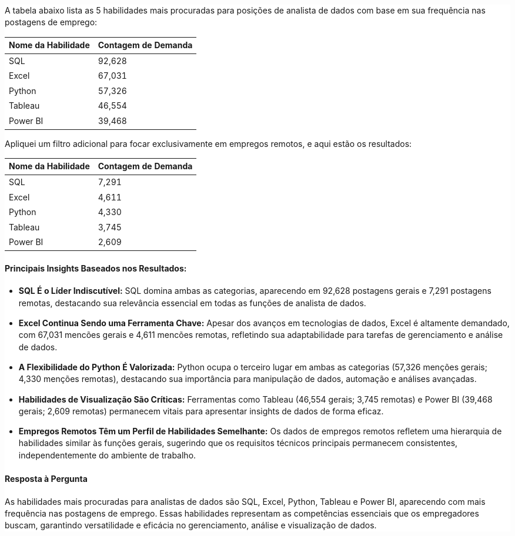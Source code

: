 A tabela abaixo lista as 5 habilidades mais procuradas para posições de analista de dados com base em sua frequência nas postagens de emprego:

| Nome da Habilidade | Contagem de Demanda |
|---------------------|---------------------|
| SQL                | 92,628             |
| Excel              | 67,031             |
| Python             | 57,326             |
| Tableau            | 46,554             |
| Power BI           | 39,468             |

Apliquei um filtro adicional para focar exclusivamente em empregos remotos, e aqui estão os resultados:

| Nome da Habilidade | Contagem de Demanda |
|---------------------|---------------------|
| SQL                | 7,291              |
| Excel              | 4,611              |
| Python             | 4,330              |
| Tableau            | 3,745              |
| Power BI           | 2,609              |

#### Principais Insights Baseados nos Resultados:

- **SQL É o Líder Indiscutível:** SQL domina ambas as categorias, aparecendo em 92,628 postagens gerais e 7,291 postagens remotas, destacando sua relevância essencial em todas as funções de analista de dados.

- **Excel Continua Sendo uma Ferramenta Chave:** Apesar dos avanços em tecnologias de dados, Excel é altamente demandado, com 67,031 mencões gerais e 4,611 mencões remotas, refletindo sua adaptabilidade para tarefas de gerenciamento e análise de dados.

- **A Flexibilidade do Python É Valorizada:** Python ocupa o terceiro lugar em ambas as categorias (57,326 menções gerais; 4,330 menções remotas), destacando sua importância para manipulação de dados, automação e análises avançadas.

- **Habilidades de Visualização São Críticas:** Ferramentas como Tableau (46,554 gerais; 3,745 remotas) e Power BI (39,468 gerais; 2,609 remotas) permanecem vitais para apresentar insights de dados de forma eficaz.

- **Empregos Remotos Têm um Perfil de Habilidades Semelhante:** Os dados de empregos remotos refletem uma hierarquia de habilidades similar às funções gerais, sugerindo que os requisitos técnicos principais permanecem consistentes, independentemente do ambiente de trabalho.

#### Resposta à Pergunta

As habilidades mais procuradas para analistas de dados são SQL, Excel, Python, Tableau e Power BI, aparecendo com mais frequência nas postagens de emprego. Essas habilidades representam as competências essenciais que os empregadores buscam, garantindo versatilidade e eficácia no gerenciamento, análise e visualização de dados.
